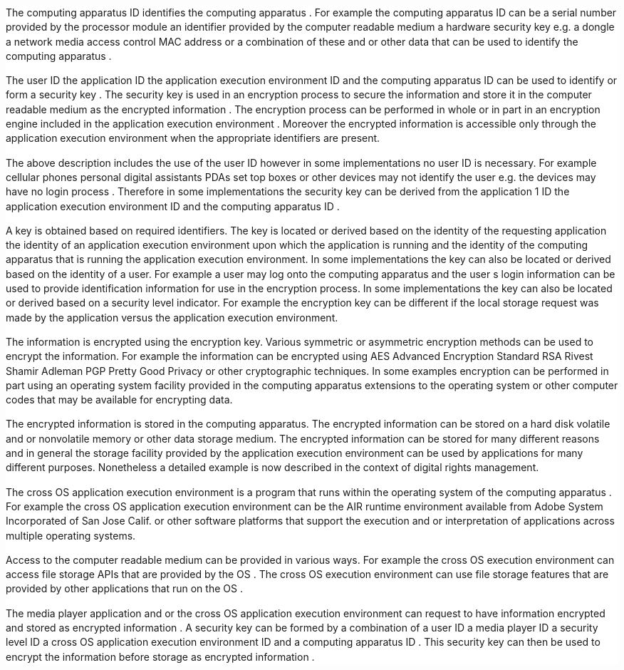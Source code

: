 The computing apparatus ID identifies the computing apparatus . For example the computing apparatus ID can be a serial number provided by the processor module an identifier provided by the computer readable medium a hardware security key e.g. a dongle a network media access control MAC address or a combination of these and or other data that can be used to identify the computing apparatus .

The user ID the application ID the application execution environment ID and the computing apparatus ID can be used to identify or form a security key . The security key is used in an encryption process to secure the information and store it in the computer readable medium as the encrypted information . The encryption process can be performed in whole or in part in an encryption engine included in the application execution environment . Moreover the encrypted information is accessible only through the application execution environment when the appropriate identifiers are present.

The above description includes the use of the user ID however in some implementations no user ID is necessary. For example cellular phones personal digital assistants PDAs set top boxes or other devices may not identify the user e.g. the devices may have no login process . Therefore in some implementations the security key can be derived from the application 1 ID the application execution environment ID and the computing apparatus ID .

A key is obtained based on required identifiers. The key is located or derived based on the identity of the requesting application the identity of an application execution environment upon which the application is running and the identity of the computing apparatus that is running the application execution environment. In some implementations the key can also be located or derived based on the identity of a user. For example a user may log onto the computing apparatus and the user s login information can be used to provide identification information for use in the encryption process. In some implementations the key can also be located or derived based on a security level indicator. For example the encryption key can be different if the local storage request was made by the application versus the application execution environment.

The information is encrypted using the encryption key. Various symmetric or asymmetric encryption methods can be used to encrypt the information. For example the information can be encrypted using AES Advanced Encryption Standard RSA Rivest Shamir Adleman PGP Pretty Good Privacy or other cryptographic techniques. In some examples encryption can be performed in part using an operating system facility provided in the computing apparatus extensions to the operating system or other computer codes that may be available for encrypting data.

The encrypted information is stored in the computing apparatus. The encrypted information can be stored on a hard disk volatile and or nonvolatile memory or other data storage medium. The encrypted information can be stored for many different reasons and in general the storage facility provided by the application execution environment can be used by applications for many different purposes. Nonetheless a detailed example is now described in the context of digital rights management.

The cross OS application execution environment is a program that runs within the operating system of the computing apparatus . For example the cross OS application execution environment can be the AIR runtime environment available from Adobe System Incorporated of San Jose Calif. or other software platforms that support the execution and or interpretation of applications across multiple operating systems.

Access to the computer readable medium can be provided in various ways. For example the cross OS execution environment can access file storage APIs that are provided by the OS . The cross OS execution environment can use file storage features that are provided by other applications that run on the OS .

The media player application and or the cross OS application execution environment can request to have information encrypted and stored as encrypted information . A security key can be formed by a combination of a user ID a media player ID a security level ID a cross OS application execution environment ID and a computing apparatus ID . This security key can then be used to encrypt the information before storage as encrypted information .
